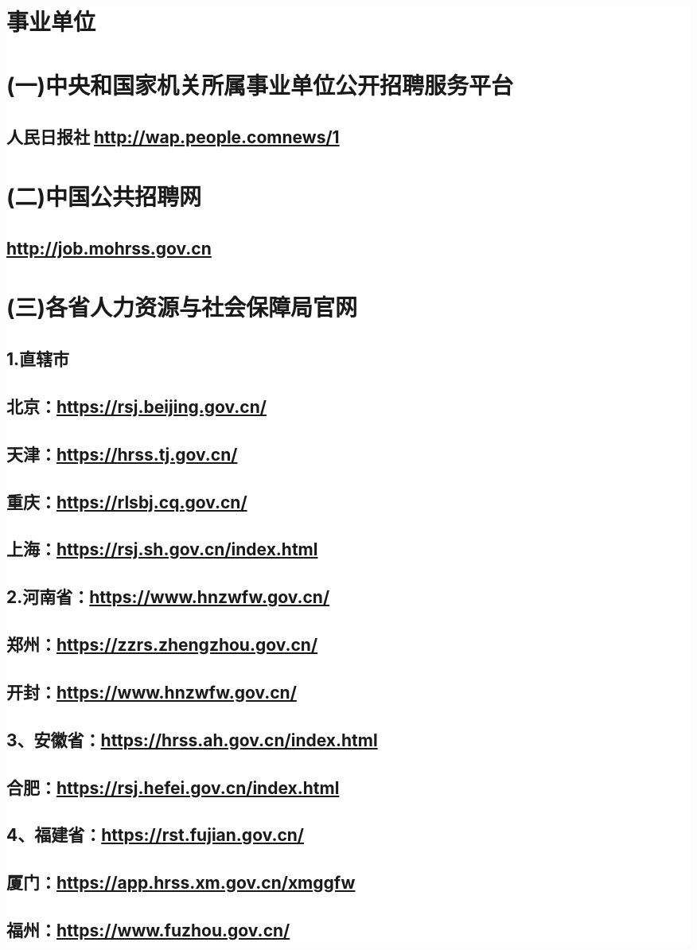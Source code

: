 # 事业单位

# (一)中央和国家机关所属事业单位公开招聘服务平台

## 人民日报社 http://wap.people.comnews/1

# (二)中国公共招聘网

## http://job.mohrss.gov.cn

# (三)各省人力资源与社会保障局官网

## 1.直辖市

## 北京：https://rsj.beijing.gov.cn/

## 天津：https://hrss.tj.gov.cn/

## 重庆：https://rlsbj.cq.gov.cn/

## 上海：https://rsj.sh.gov.cn/index.html

## 2.河南省：https://www.hnzwfw.gov.cn/

## 郑州：https://zzrs.zhengzhou.gov.cn/

## 开封：https://www.hnzwfw.gov.cn/

## 3、安徽省：https://hrss.ah.gov.cn/index.html

## 合肥：https://rsj.hefei.gov.cn/index.html

## 4、福建省：https://rst.fujian.gov.cn/

## 厦门：https://app.hrss.xm.gov.cn/xmggfw

## 福州：https://www.fuzhou.gov.cn/
